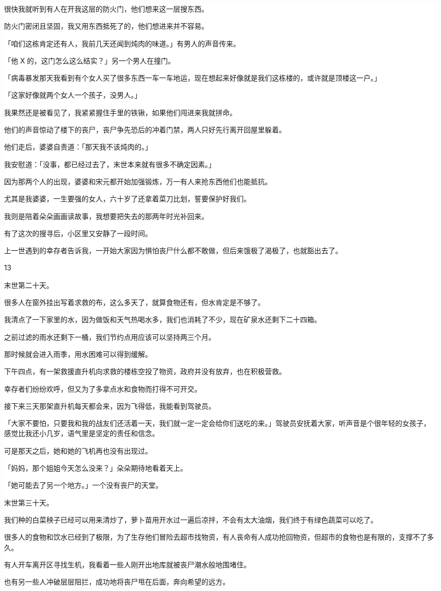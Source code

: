 很快我就听到有人在开我这层的防火门，他们想来这一层搜东西。

防火门密闭且坚固，我又用东西抵死了的，他们想进来并不容易。

「咱们这栋肯定还有人，我前几天还闻到炖肉的味道。」有男人的声音传来。

「他 X 的，这门怎么这么结实？」另一个男人在撞门。

「病毒暴发那天我看到有个女人买了很多东西一车一车地运，现在想起来好像就是我们这栋楼的，或许就是顶楼这一户。」

「这家好像就两个女人一个孩子，没男人。」

我果然还是被看见了，我紧紧握住手里的铁锹，如果他们闯进来我就拼命。

他们的声音惊动了楼下的丧尸，丧尸争先恐后的冲着门禁，两人只好先行离开回屋里躲着。

他们走后，婆婆自责道：「那天我不该炖肉的。」

我安慰道：「没事，都已经过去了，末世本来就有很多不确定因素。」

因为那两个人的出现，婆婆和宋元都开始加强锻炼，万一有人来抢东西他们也能抵抗。

尤其是我婆婆，一生要强的女人，六十岁了还拿着菜刀比划，誓要保护好我们。

我则是陪着朵朵画画读故事，我想要把失去的那两年时光补回来。

有了这次的搜寻后，小区里又安静了一段时间。

上一世遇到的幸存者告诉我，一开始大家因为惧怕丧尸什么都不敢做，但后来饿极了渴极了，也就豁出去了。

13

末世第二十天。

很多人在窗外挂出写着求救的布，这么多天了，就算食物还有，但水肯定是不够了。

我清点了一下家里的水，因为做饭和天气热喝水多，我们也消耗了不少，现在矿泉水还剩下二十四箱。

之前过滤的雨水还剩下一桶，我们节约点用应该可以坚持两三个月。

那时候就会进入雨季，用水困难可以得到缓解。

下午四点，有一架救援直升机向求救的楼栋空投了物资，政府并没有放弃，也在积极营救。

幸存者们纷纷欢呼，但又为了多拿点水和食物而打得不可开交。

接下来三天那架直升机每天都会来，因为飞得低，我能看到驾驶员。

「大家不要怕，只要我和我的战友们还活着一天，我们就一定一定会给你们送吃的来。」驾驶员安抚着大家，听声音是个很年轻的女孩子，感觉比我还小几岁，语气里是坚定的责任和信念。

可是那天之后，她和她的飞机再也没有出现过。

「妈妈，那个姐姐今天怎么没来？」朵朵期待地看着天上。

「她可能去了另一个地方。」一个没有丧尸的天堂。

末世第三十天。

我们种的白菜秧子已经可以用来清炒了，萝卜苗用开水过一遍后凉拌，不会有太大油烟，我们终于有绿色蔬菜可以吃了。

很多人的食物和饮水已经到了极限，为了生存他们冒险去超市找物资，有人丧命有人成功抢回物资，但超市的食物也是有限的，支撑不了多久。

有人开车离开区寻找生机，我看着一些人刚开出地库就被丧尸潮水般地围堵住。

也有另一些人冲破层层阻拦，成功地将丧尸甩在后面，奔向希望的远方。
